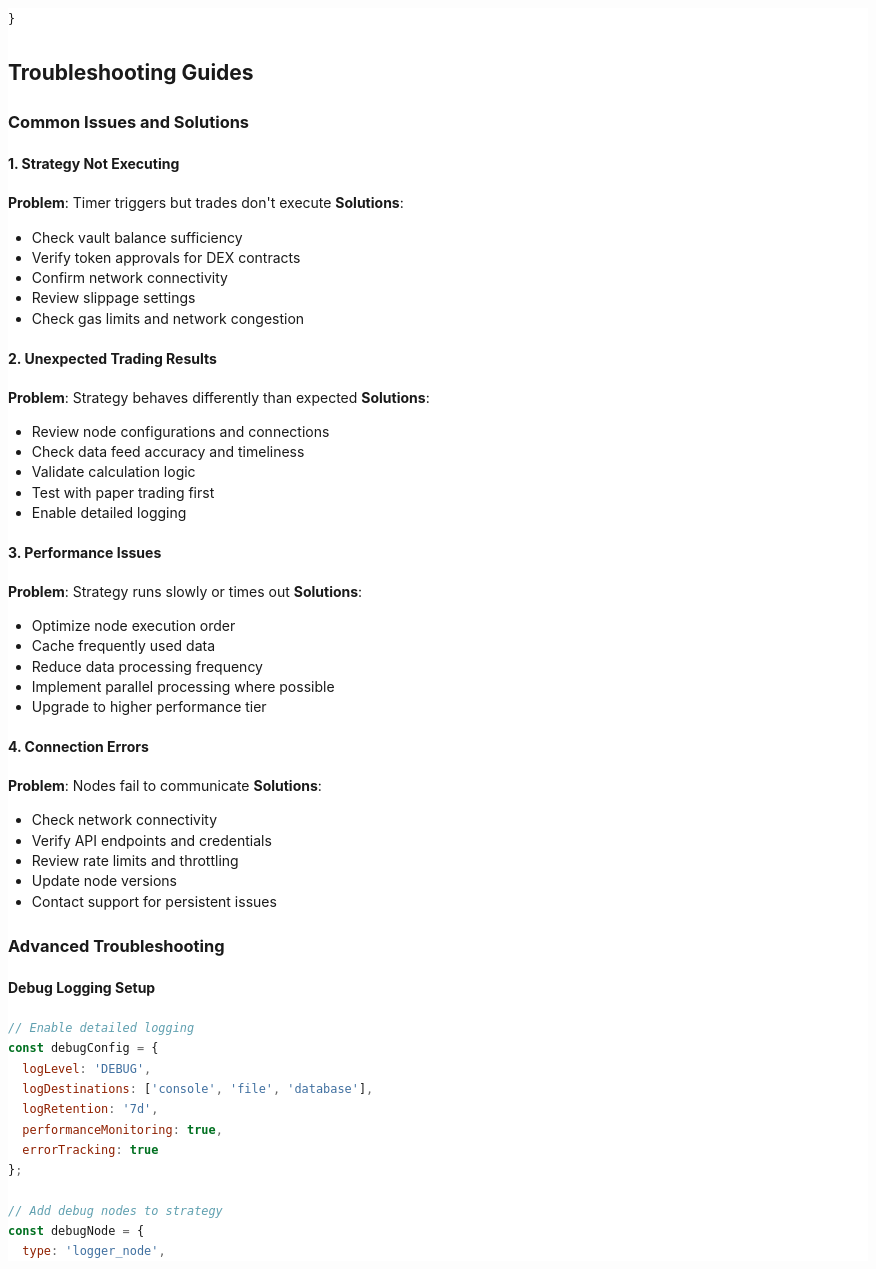 ```javascript
}
```

## Troubleshooting Guides

### Common Issues and Solutions

#### 1. Strategy Not Executing

**Problem**: Timer triggers but trades don't execute
**Solutions**:
- Check vault balance sufficiency
- Verify token approvals for DEX contracts
- Confirm network connectivity
- Review slippage settings
- Check gas limits and network congestion

#### 2. Unexpected Trading Results

**Problem**: Strategy behaves differently than expected
**Solutions**:
- Review node configurations and connections
- Check data feed accuracy and timeliness
- Validate calculation logic
- Test with paper trading first
- Enable detailed logging

#### 3. Performance Issues

**Problem**: Strategy runs slowly or times out
**Solutions**:
- Optimize node execution order
- Cache frequently used data
- Reduce data processing frequency
- Implement parallel processing where possible
- Upgrade to higher performance tier

#### 4. Connection Errors

**Problem**: Nodes fail to communicate
**Solutions**:
- Check network connectivity
- Verify API endpoints and credentials
- Review rate limits and throttling
- Update node versions
- Contact support for persistent issues

### Advanced Troubleshooting

#### Debug Logging Setup

```javascript
// Enable detailed logging
const debugConfig = {
  logLevel: 'DEBUG',
  logDestinations: ['console', 'file', 'database'],
  logRetention: '7d',
  performanceMonitoring: true,
  errorTracking: true
};

// Add debug nodes to strategy
const debugNode = {
  type: 'logger_node',
```